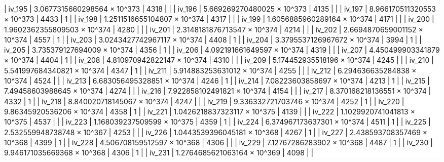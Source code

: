 | iv_195 | 3.0677315660298564 × 10^373 | 4318 |  |
| iv_196 | 5.669269270480025 × 10^373 | 4135 |  |
| iv_197 | 8.966170511320553 × 10^373 | 4433 | 1 |
| iv_198 | 1.2511516655104807 × 10^374 | 4317 |  |
| iv_199 | 1.6056885960289164 × 10^374 | 4171 |  |
| iv_200 | 1.9602362355809503 × 10^374 | 4280 |  |
| iv_201 | 2.3148181876713547 × 10^374 | 4214 |  |
| iv_202 | 2.6694870659001152 × 10^374 | 4557 | 1 |
| iv_203 | 3.0243427742967117 × 10^374 | 4408 | 1 |
| iv_204 | 3.3795537126967672 × 10^374 | 3994 | 1 |
| iv_205 | 3.735379127694009 × 10^374 | 4356 | 1 |
| iv_206 | 4.092191661649597 × 10^374 | 4319 |  |
| iv_207 | 4.450499903341879 × 10^374 | 4404 | 1 |
| iv_208 | 4.810970942822147 × 10^374 | 4310 |  |
| iv_209 | 5.174452935518196 × 10^374 | 4245 |  |
| iv_210 | 5.541997684340821 × 10^374 | 4347 | 1 |
| iv_211 | 5.914883253631012 × 10^374 | 4255 |  |
| iv_212 | 6.294636635284838 × 10^374 | 4524 |  |
| iv_213 | 6.683056495328851 × 10^374 | 4246 | 1 |
| iv_214 | 7.08223603858697 × 10^374 | 4213 | 1 |
| iv_215 | 7.49458603988645 × 10^374 | 4274 |  |
| iv_216 | 7.922858102491821 × 10^374 | 4154 |  |
| iv_217 | 8.370168218136551 × 10^374 | 4332 | 1 |
| iv_218 | 8.840020718145067 × 10^374 | 4247 |  |
| iv_219 | 9.336332721703746 × 10^374 | 4252 | 1 |
| iv_220 | 9.86345920536206 × 10^374 | 4358 | 1 |
| iv_221 | 1.0426218837323117 × 10^375 | 4139 |  |
| iv_222 | 1.1029920741041813 × 10^375 | 4537 |  |
| iv_223 | 1.168039237509599 × 10^375 | 4359 | 1 |
| iv_224 | 6.374967173637301 × 10^374 | 4511 | 1 |
| iv_225 | 2.532559948738748 × 10^367 | 4253 |  |
| iv_226 | 1.0443539396045181 × 10^368 | 4267 | 1 |
| iv_227 | 2.438593708357469 × 10^368 | 4399 | 1 |
| iv_228 | 4.506708159512597 × 10^368 | 4306 |  |
| iv_229 | 7.12767286283902 × 10^368 | 4487 | 1 |
| iv_230 | 9.946171035669368 × 10^368 | 4306 | 1 |
| iv_231 | 1.2764685621063164 × 10^369 | 4098 |  |